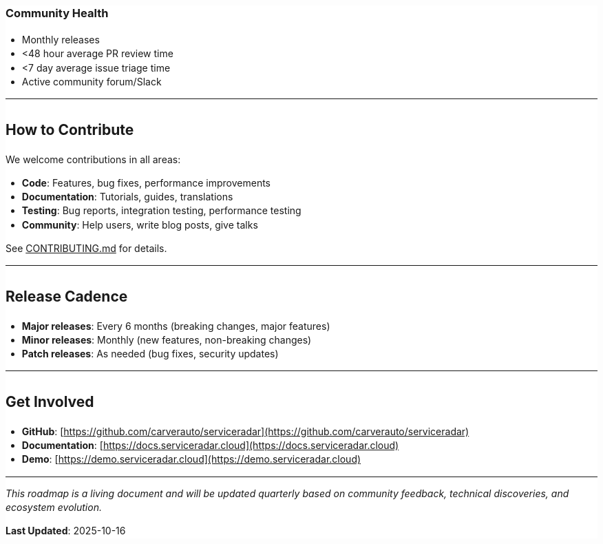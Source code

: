 ### Community Health
- Monthly releases
- <48 hour average PR review time
- <7 day average issue triage time
- Active community forum/Slack

---

## How to Contribute

We welcome contributions in all areas:

- **Code**: Features, bug fixes, performance improvements
- **Documentation**: Tutorials, guides, translations
- **Testing**: Bug reports, integration testing, performance testing
- **Community**: Help users, write blog posts, give talks

See [CONTRIBUTING.md](CONTRIBUTING.md) for details.

---

## Release Cadence

- **Major releases**: Every 6 months (breaking changes, major features)
- **Minor releases**: Monthly (new features, non-breaking changes)
- **Patch releases**: As needed (bug fixes, security updates)

---

## Get Involved

- **GitHub**: [https://github.com/carverauto/serviceradar](https://github.com/carverauto/serviceradar)
- **Documentation**: [https://docs.serviceradar.cloud](https://docs.serviceradar.cloud)
- **Demo**: [https://demo.serviceradar.cloud](https://demo.serviceradar.cloud)

---

*This roadmap is a living document and will be updated quarterly based on community feedback, technical discoveries, and ecosystem evolution.*

**Last Updated**: 2025-10-16
